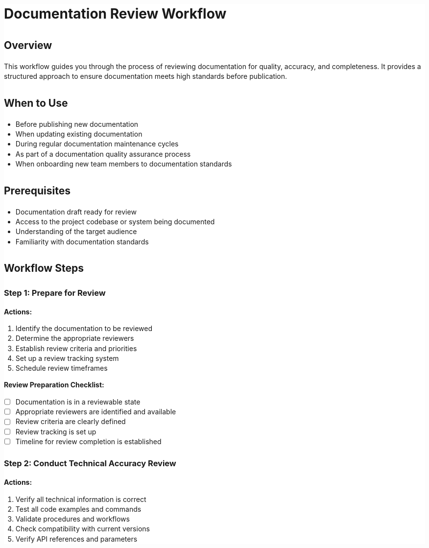 # Documentation Review Workflow

## Overview

This workflow guides you through the process of reviewing documentation for quality, accuracy, and completeness. It provides a structured approach to ensure documentation meets high standards before publication.

## When to Use

- Before publishing new documentation
- When updating existing documentation
- During regular documentation maintenance cycles
- As part of a documentation quality assurance process
- When onboarding new team members to documentation standards

## Prerequisites

- Documentation draft ready for review
- Access to the project codebase or system being documented
- Understanding of the target audience
- Familiarity with documentation standards

## Workflow Steps

### Step 1: Prepare for Review

**Actions:**
1. Identify the documentation to be reviewed
2. Determine the appropriate reviewers
3. Establish review criteria and priorities
4. Set up a review tracking system
5. Schedule review timeframes

**Review Preparation Checklist:**
- [ ] Documentation is in a reviewable state
- [ ] Appropriate reviewers are identified and available
- [ ] Review criteria are clearly defined
- [ ] Review tracking is set up
- [ ] Timeline for review completion is established

### Step 2: Conduct Technical Accuracy Review

**Actions:**
1. Verify all technical information is correct
2. Test all code examples and commands
3. Validate procedures and workflows
4. Check compatibility with current versions
5. Verify API references and parameters
